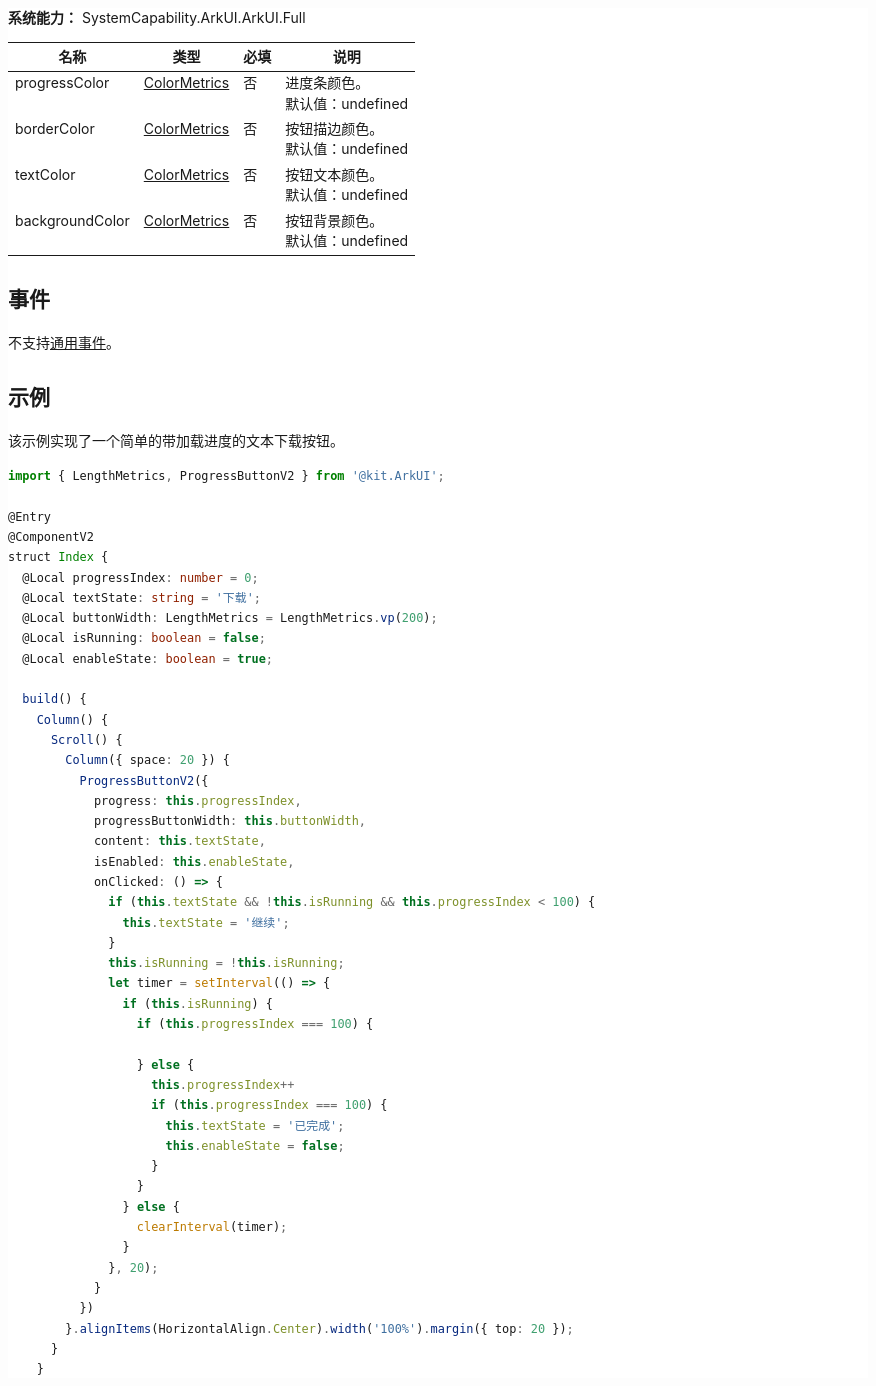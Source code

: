 **系统能力：** SystemCapability.ArkUI.ArkUI.Full

| 名称              | 类型           | 必填 | 说明                        |
|-----------------|--------------|----|---------------------------|
| progressColor   | [ColorMetrics](../js-apis-arkui-graphics.md#colormetrics12)| 否  | 进度条颜色。<br/>默认值：undefined  |
| borderColor     | [ColorMetrics](../js-apis-arkui-graphics.md#colormetrics12)| 否  | 按钮描边颜色。<br/>默认值：undefined |
| textColor       | [ColorMetrics](../js-apis-arkui-graphics.md#colormetrics12)| 否  | 按钮文本颜色。<br/>默认值：undefined |
| backgroundColor | [ColorMetrics](../js-apis-arkui-graphics.md#colormetrics12)| 否  | 按钮背景颜色。<br/>默认值：undefined |

## 事件
不支持[通用事件](ts-component-general-events.md)。

## 示例

该示例实现了一个简单的带加载进度的文本下载按钮。
```ts
import { LengthMetrics, ProgressButtonV2 } from '@kit.ArkUI';

@Entry
@ComponentV2
struct Index {
  @Local progressIndex: number = 0;
  @Local textState: string = '下载';
  @Local buttonWidth: LengthMetrics = LengthMetrics.vp(200);
  @Local isRunning: boolean = false;
  @Local enableState: boolean = true;

  build() {
    Column() {
      Scroll() {
        Column({ space: 20 }) {
          ProgressButtonV2({
            progress: this.progressIndex,
            progressButtonWidth: this.buttonWidth,
            content: this.textState,
            isEnabled: this.enableState,
            onClicked: () => {
              if (this.textState && !this.isRunning && this.progressIndex < 100) {
                this.textState = '继续';
              }
              this.isRunning = !this.isRunning;
              let timer = setInterval(() => {
                if (this.isRunning) {
                  if (this.progressIndex === 100) {

                  } else {
                    this.progressIndex++
                    if (this.progressIndex === 100) {
                      this.textState = '已完成';
                      this.enableState = false;
                    }
                  }
                } else {
                  clearInterval(timer);
                }
              }, 20);
            }
          })
        }.alignItems(HorizontalAlign.Center).width('100%').margin({ top: 20 });
      }
    }
```